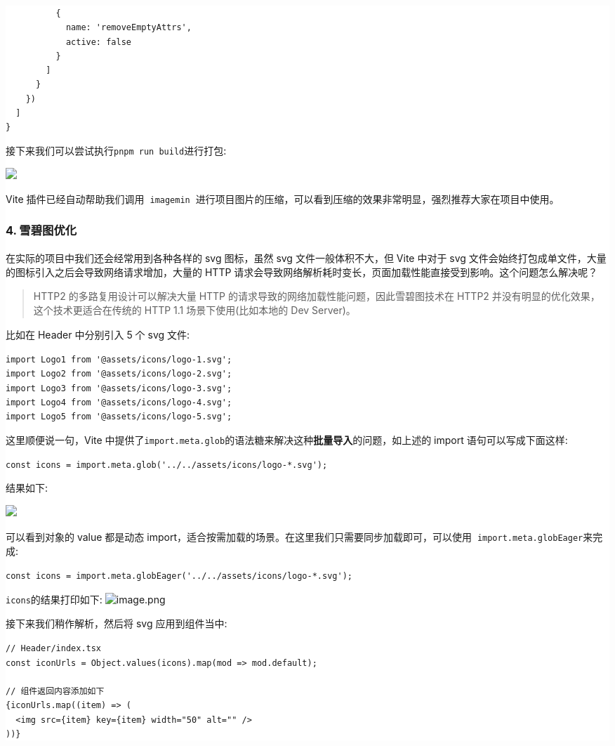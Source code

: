 ```
          {
            name: 'removeEmptyAttrs',
            active: false
          }
        ]
      }
    })
  ]
}
```

接下来我们可以尝试执行`pnpm run build`进行打包:

<img src="https://p3-juejin.byteimg.com/tos-cn-i-k3u1fbpfcp/23facc570e454f498e1b18324e1141e0~tplv-k3u1fbpfcp-zoom-1.image">

Vite 插件已经自动帮助我们调用  `imagemin`  进行项目图片的压缩，可以看到压缩的效果非常明显，强烈推荐大家在项目中使用。

### 4. 雪碧图优化

在实际的项目中我们还会经常用到各种各样的 svg 图标，虽然 svg 文件一般体积不大，但 Vite 中对于 svg 文件会始终打包成单文件，大量的图标引入之后会导致网络请求增加，大量的 HTTP 请求会导致网络解析耗时变长，页面加载性能直接受到影响。这个问题怎么解决呢？

> HTTP2 的多路复用设计可以解决大量 HTTP 的请求导致的网络加载性能问题，因此雪碧图技术在 HTTP2 并没有明显的优化效果，这个技术更适合在传统的 HTTP 1.1 场景下使用(比如本地的 Dev Server)。

比如在 Header 中分别引入 5 个 svg 文件:

```
import Logo1 from '@assets/icons/logo-1.svg';
import Logo2 from '@assets/icons/logo-2.svg';
import Logo3 from '@assets/icons/logo-3.svg';
import Logo4 from '@assets/icons/logo-4.svg';
import Logo5 from '@assets/icons/logo-5.svg';
```

这里顺便说一句，Vite 中提供了`import.meta.glob`的语法糖来解决这种**批量导入**的问题，如上述的 import 语句可以写成下面这样:

```
const icons = import.meta.glob('../../assets/icons/logo-*.svg');
```

结果如下:

<img src="https://p3-juejin.byteimg.com/tos-cn-i-k3u1fbpfcp/7ea945025c36479bbc4aa3459687b209~tplv-k3u1fbpfcp-zoom-1.image">

可以看到对象的 value 都是动态 import，适合按需加载的场景。在这里我们只需要同步加载即可，可以使用  `import.meta.globEager`来完成:

```
const icons = import.meta.globEager('../../assets/icons/logo-*.svg');
```

`icons`的结果打印如下: ![image.png](https://p3-juejin.byteimg.com/tos-cn-i-k3u1fbpfcp/e79b8ed7a8f94889947331576e5fc565~tplv-k3u1fbpfcp-zoom-1.image)

接下来我们稍作解析，然后将 svg 应用到组件当中:

```
// Header/index.tsx
const iconUrls = Object.values(icons).map(mod => mod.default);

// 组件返回内容添加如下
{iconUrls.map((item) => (
  <img src={item} key={item} width="50" alt="" />
))}
```
